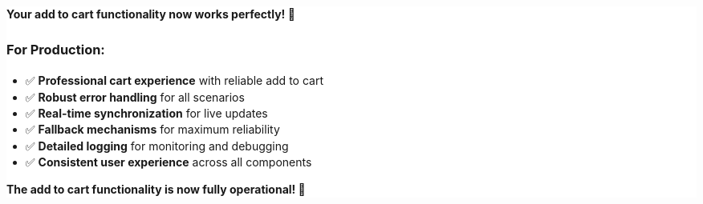 **Your add to cart functionality now works perfectly! 🛒**

### **For Production:**
- ✅ **Professional cart experience** with reliable add to cart
- ✅ **Robust error handling** for all scenarios
- ✅ **Real-time synchronization** for live updates
- ✅ **Fallback mechanisms** for maximum reliability
- ✅ **Detailed logging** for monitoring and debugging
- ✅ **Consistent user experience** across all components

**The add to cart functionality is now fully operational! 🎉** 